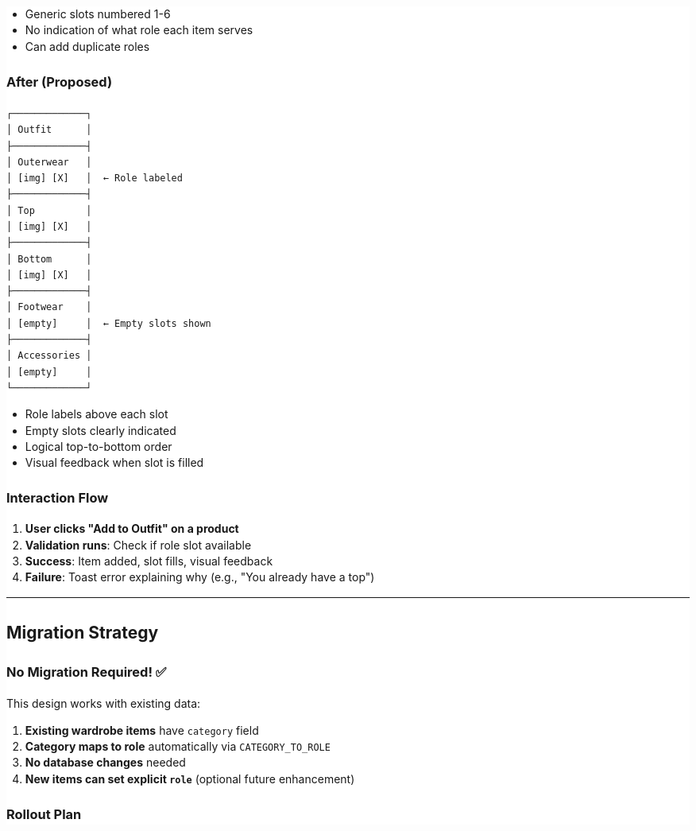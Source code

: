 - Generic slots numbered 1-6
- No indication of what role each item serves
- Can add duplicate roles

### After (Proposed)

```
┌─────────────┐
│ Outfit      │
├─────────────┤
│ Outerwear   │
│ [img] [X]   │  ← Role labeled
├─────────────┤
│ Top         │
│ [img] [X]   │
├─────────────┤
│ Bottom      │
│ [img] [X]   │
├─────────────┤
│ Footwear    │
│ [empty]     │  ← Empty slots shown
├─────────────┤
│ Accessories │
│ [empty]     │
└─────────────┘
```

- Role labels above each slot
- Empty slots clearly indicated
- Logical top-to-bottom order
- Visual feedback when slot is filled

### Interaction Flow

1. **User clicks "Add to Outfit" on a product**
2. **Validation runs**: Check if role slot available
3. **Success**: Item added, slot fills, visual feedback
4. **Failure**: Toast error explaining why (e.g., "You already have a top")

---

## Migration Strategy

### No Migration Required! ✅

This design works with existing data:

1. **Existing wardrobe items** have `category` field
2. **Category maps to role** automatically via `CATEGORY_TO_ROLE`
3. **No database changes** needed
4. **New items can set explicit `role`** (optional future enhancement)

### Rollout Plan

